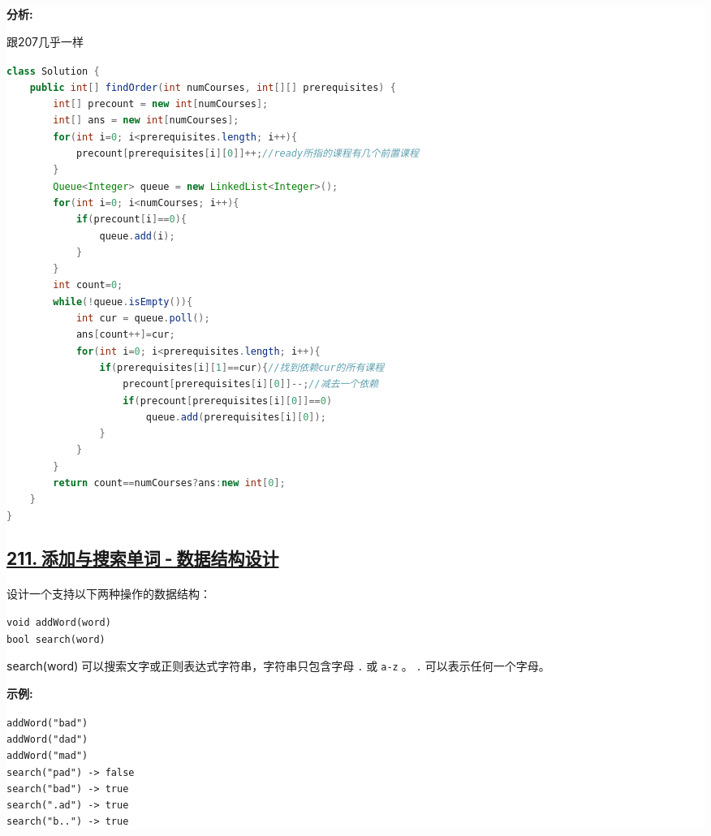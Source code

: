 **分析:**

跟207几乎一样

```java
class Solution {
    public int[] findOrder(int numCourses, int[][] prerequisites) {
        int[] precount = new int[numCourses];
        int[] ans = new int[numCourses];
        for(int i=0; i<prerequisites.length; i++){
            precount[prerequisites[i][0]]++;//ready所指的课程有几个前置课程
        }
        Queue<Integer> queue = new LinkedList<Integer>();
        for(int i=0; i<numCourses; i++){
            if(precount[i]==0){
                queue.add(i);
            }
        }
        int count=0;
        while(!queue.isEmpty()){
            int cur = queue.poll();
            ans[count++]=cur;
            for(int i=0; i<prerequisites.length; i++){
                if(prerequisites[i][1]==cur){//找到依赖cur的所有课程
                    precount[prerequisites[i][0]]--;//减去一个依赖
                    if(precount[prerequisites[i][0]]==0)
                        queue.add(prerequisites[i][0]);
                }
            }
        }
        return count==numCourses?ans:new int[0];
    }
}
```

## [211. 添加与搜索单词 - 数据结构设计](https://leetcode-cn.com/problems/add-and-search-word-data-structure-design/)

设计一个支持以下两种操作的数据结构：

```
void addWord(word)
bool search(word)
```

search(word) 可以搜索文字或正则表达式字符串，字符串只包含字母 `.` 或 `a-z` 。 `.` 可以表示任何一个字母。

**示例:**

```
addWord("bad")
addWord("dad")
addWord("mad")
search("pad") -> false
search("bad") -> true
search(".ad") -> true
search("b..") -> true
```

